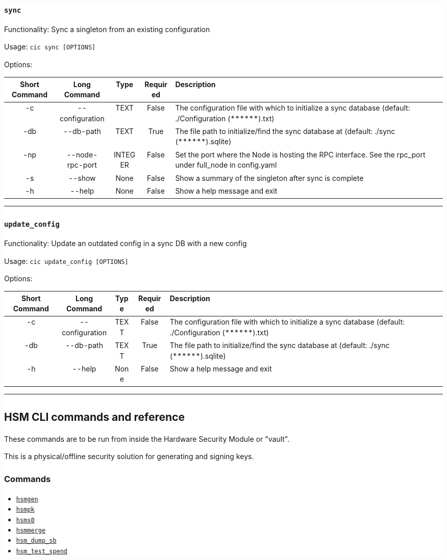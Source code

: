 
### `sync`

Functionality: Sync a singleton from an existing configuration

Usage: `cic sync [OPTIONS]`

Options:

| Short Command | Long Command    | Type    | Required | Description |
|:-------------:|:---------------:|:-------:|:--------:|:------------|
| -c            | --configuration | TEXT    | False    | The configuration file with which to initialize a sync database (default: ./Configuration (******).txt)
| -db           | --db-path       | TEXT    | True     | The file path to initialize/find the sync database at (default: ./sync (******).sqlite)
| -np           | --node-rpc-port | INTEGER | False    | Set the port where the Node is hosting the RPC interface. See the rpc_port under full_node in config.yaml
| -s            | --show          | None    | False    | Show a summary of the singleton after sync is complete  
| -h            | --help          | None    | False    | Show a help message and exit

---

### `update_config`

Functionality: Update an outdated config in a sync DB with a new config

Usage: `cic update_config [OPTIONS]`

Options:

| Short Command | Long Command    | Type | Required | Description |
|:-------------:|:---------------:|:----:|:--------:|:------------|
| -c            | --configuration | TEXT | False    | The configuration file with which to initialize a sync database (default: ./Configuration (******).txt)
| -db           | --db-path       | TEXT | True     | The file path to initialize/find the sync database at (default: ./sync (******).sqlite)
| -h            | --help          | None | False    | Show a help message and exit

---

## HSM CLI commands and reference

These commands are to be run from inside the Hardware Security Module or "vault".

This is a physical/offline security solution for generating and signing keys.

### Commands

* [`hsmgen`](#hsmgen)
* [`hsmpk`](#hsmpk)
* [`hsms0`](#hsms)
* [`hsmmerge`](#hsmmerge)
* [`hsm_dump_sb`](#hsm_dump_sb)
* [`hsm_test_spend`](#hsm_test_spend)
